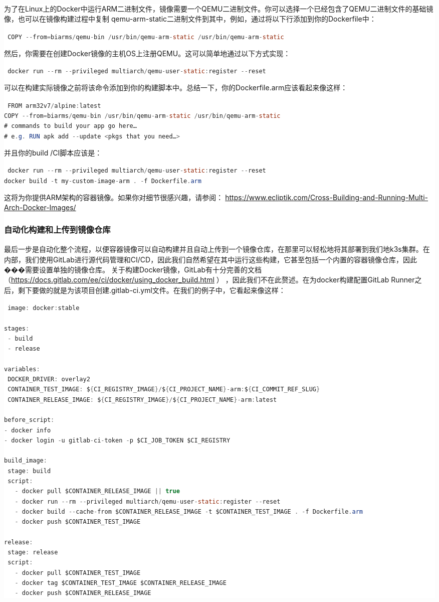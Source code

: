 为了在Linux上的Docker中运行ARM二进制文件，镜像需要一个QEMU二进制文件。你可以选择一个已经包含了QEMU二进制文件的基础镜像，也可以在镜像构建过程中复制 
qemu-arm-static二进制文件到其中，例如，通过将以下行添加到你的Dockerfile中： 
 ```java 
  COPY --from=biarms/qemu-bin /usr/bin/qemu-arm-static /usr/bin/qemu-arm-static

  ```  
 
然后，你需要在创建Docker镜像的主机OS上注册QEMU。这可以简单地通过以下方式实现： 
 ```java 
  docker run --rm --privileged multiarch/qemu-user-static:register --reset

  ```  
可以在构建实际镜像之前将该命令添加到你的构建脚本中。总结一下，你的Dockerfile.arm应该看起来像这样： 
 ```java 
  FROM arm32v7/alpine:latest
COPY --from=biarms/qemu-bin /usr/bin/qemu-arm-static /usr/bin/qemu-arm-static
# commands to build your app go here…
# e.g. RUN apk add --update <pkgs that you need…>

  ```  
并且你的build /CI脚本应该是： 
 ```java 
  docker run --rm --privileged multiarch/qemu-user-static:register --reset
docker build -t my-custom-image-arm . -f Dockerfile.arm

  ```  
这将为你提供ARM架构的容器镜像。如果你对细节很感兴趣，请参阅： 
https://www.ecliptik.com/Cross-Building-and-Running-Multi-Arch-Docker-Images/ 
### 自动化构建和上传到镜像仓库 
最后一步是自动化整个流程，以便容器镜像可以自动构建并且自动上传到一个镜像仓库，在那里可以轻松地将其部署到我们地k3s集群。在内部，我们使用GitLab进行源代码管理和CI/CD，因此我们自然希望在其中运行这些构建，它甚至包括一个内置的容器镜像仓库，因此���需要设置单独的镜像仓库。 
关于构建Docker镜像，GitLab有十分完善的文档（https://docs.gitlab.com/ee/ci/docker/using_docker_build.html ） ，因此我们不在此赘述。在为docker构建配置GitLab Runner之后，剩下要做的就是为该项目创建.gitlab-ci.yml文件。在我们的例子中，它看起来像这样： 
 ```java 
  image: docker:stable

stages:
  - build
  - release
 
variables:
  DOCKER_DRIVER: overlay2
  CONTAINER_TEST_IMAGE: ${CI_REGISTRY_IMAGE}/${CI_PROJECT_NAME}-arm:${CI_COMMIT_REF_SLUG}
  CONTAINER_RELEASE_IMAGE: ${CI_REGISTRY_IMAGE}/${CI_PROJECT_NAME}-arm:latest
 
before_script:
- docker info
- docker login -u gitlab-ci-token -p $CI_JOB_TOKEN $CI_REGISTRY
 
build_image:
  stage: build
  script:
    - docker pull $CONTAINER_RELEASE_IMAGE || true
    - docker run --rm --privileged multiarch/qemu-user-static:register --reset
    - docker build --cache-from $CONTAINER_RELEASE_IMAGE -t $CONTAINER_TEST_IMAGE . -f Dockerfile.arm
    - docker push $CONTAINER_TEST_IMAGE
 
release:
  stage: release
  script:
    - docker pull $CONTAINER_TEST_IMAGE
    - docker tag $CONTAINER_TEST_IMAGE $CONTAINER_RELEASE_IMAGE
    - docker push $CONTAINER_RELEASE_IMAGE

 ```